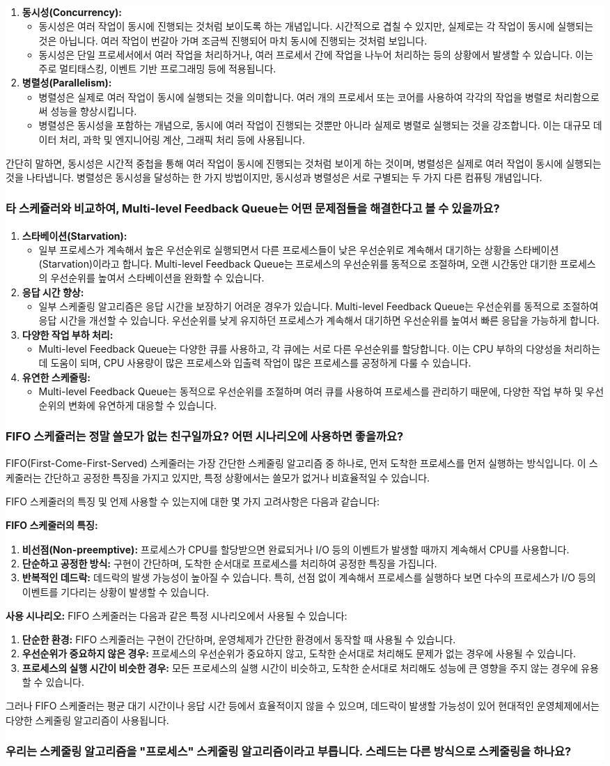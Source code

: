 1. **동시성(Concurrency):**
    - 동시성은 여러 작업이 동시에 진행되는 것처럼 보이도록 하는 개념입니다. 시간적으로 겹칠 수 있지만, 실제로는 각 작업이 동시에 실행되는 것은 아닙니다. 여러 작업이 번갈아 가며 조금씩 진행되어 마치 동시에 진행되는 것처럼 보입니다.
    - 동시성은 단일 프로세서에서 여러 작업을 처리하거나, 여러 프로세서 간에 작업을 나누어 처리하는 등의 상황에서 발생할 수 있습니다. 이는 주로 멀티태스킹, 이벤트 기반 프로그래밍 등에 적용됩니다.
2. **병렬성(Parallelism):**
    - 병렬성은 실제로 여러 작업이 동시에 실행되는 것을 의미합니다. 여러 개의 프로세서 또는 코어를 사용하여 각각의 작업을 병렬로 처리함으로써 성능을 향상시킵니다.
    - 병렬성은 동시성을 포함하는 개념으로, 동시에 여러 작업이 진행되는 것뿐만 아니라 실제로 병렬로 실행되는 것을 강조합니다. 이는 대규모 데이터 처리, 과학 및 엔지니어링 계산, 그래픽 처리 등에 사용됩니다.

간단히 말하면, 동시성은 시간적 중첩을 통해 여러 작업이 동시에 진행되는 것처럼 보이게 하는 것이며, 병렬성은 실제로 여러 작업이 동시에 실행되는 것을 나타냅니다. 병렬성은 동시성을 달성하는 한 가지 방법이지만, 동시성과 병렬성은 서로 구별되는 두 가지 다른 컴퓨팅 개념입니다.

### 타 스케쥴러와 비교하여, Multi-level Feedback Queue는 어떤 문제점들을 해결한다고 볼 수 있을까요?

1. **스타베이션(Starvation):**
    - 일부 프로세스가 계속해서 높은 우선순위로 실행되면서 다른 프로세스들이 낮은 우선순위로 계속해서 대기하는 상황을 스타베이션(Starvation)이라고 합니다. Multi-level Feedback Queue는 프로세스의 우선순위를 동적으로 조절하며, 오랜 시간동안 대기한 프로세스의 우선순위를 높여서 스타베이션을 완화할 수 있습니다.
2. **응답 시간 향상:**
    - 일부 스케줄링 알고리즘은 응답 시간을 보장하기 어려운 경우가 있습니다. Multi-level Feedback Queue는 우선순위를 동적으로 조절하여 응답 시간을 개선할 수 있습니다. 우선순위를 낮게 유지하던 프로세스가 계속해서 대기하면 우선순위를 높여서 빠른 응답을 가능하게 합니다.
3. **다양한 작업 부하 처리:**
    - Multi-level Feedback Queue는 다양한 큐를 사용하고, 각 큐에는 서로 다른 우선순위를 할당합니다. 이는 CPU 부하의 다양성을 처리하는 데 도움이 되며, CPU 사용량이 많은 프로세스와 입출력 작업이 많은 프로세스를 공정하게 다룰 수 있습니다.
4. **유연한 스케줄링:**
    - Multi-level Feedback Queue는 동적으로 우선순위를 조절하며 여러 큐를 사용하여 프로세스를 관리하기 때문에, 다양한 작업 부하 및 우선순위의 변화에 유연하게 대응할 수 있습니다.

### FIFO 스케쥴러는 정말 쓸모가 없는 친구일까요? 어떤 시나리오에 사용하면 좋을까요?

FIFO(First-Come-First-Served) 스케줄러는 가장 간단한 스케줄링 알고리즘 중 하나로, 먼저 도착한 프로세스를 먼저 실행하는 방식입니다. 이 스케줄러는 간단하고 공정한 특징을 가지고 있지만, 특정 상황에서는 쓸모가 없거나 비효율적일 수 있습니다.

FIFO 스케줄러의 특징 및 언제 사용할 수 있는지에 대한 몇 가지 고려사항은 다음과 같습니다:

**FIFO 스케줄러의 특징:**

1. **비선점(Non-preemptive):** 프로세스가 CPU를 할당받으면 완료되거나 I/O 등의 이벤트가 발생할 때까지 계속해서 CPU를 사용합니다.
2. **단순하고 공정한 방식:** 구현이 간단하며, 도착한 순서대로 프로세스를 처리하여 공정한 특징을 가집니다.
3. **반복적인 데드락:** 데드락의 발생 가능성이 높아질 수 있습니다. 특히, 선점 없이 계속해서 프로세스를 실행하다 보면 다수의 프로세스가 I/O 등의 이벤트를 기다리는 상황이 발생할 수 있습니다.

**사용 시나리오:**
FIFO 스케줄러는 다음과 같은 특정 시나리오에서 사용될 수 있습니다:

1. **단순한 환경:** FIFO 스케줄러는 구현이 간단하며, 운영체제가 간단한 환경에서 동작할 때 사용될 수 있습니다.
2. **우선순위가 중요하지 않은 경우:** 프로세스의 우선순위가 중요하지 않고, 도착한 순서대로 처리해도 문제가 없는 경우에 사용될 수 있습니다.
3. **프로세스의 실행 시간이 비슷한 경우:** 모든 프로세스의 실행 시간이 비슷하고, 도착한 순서대로 처리해도 성능에 큰 영향을 주지 않는 경우에 유용할 수 있습니다.

그러나 FIFO 스케줄러는 평균 대기 시간이나 응답 시간 등에서 효율적이지 않을 수 있으며, 데드락이 발생할 가능성이 있어 현대적인 운영체제에서는 다양한 스케줄링 알고리즘이 사용됩니다.

### 우리는 스케줄링 알고리즘을 "프로세스" 스케줄링 알고리즘이라고 부릅니다. 스레드는 다른 방식으로 스케줄링을 하나요?
